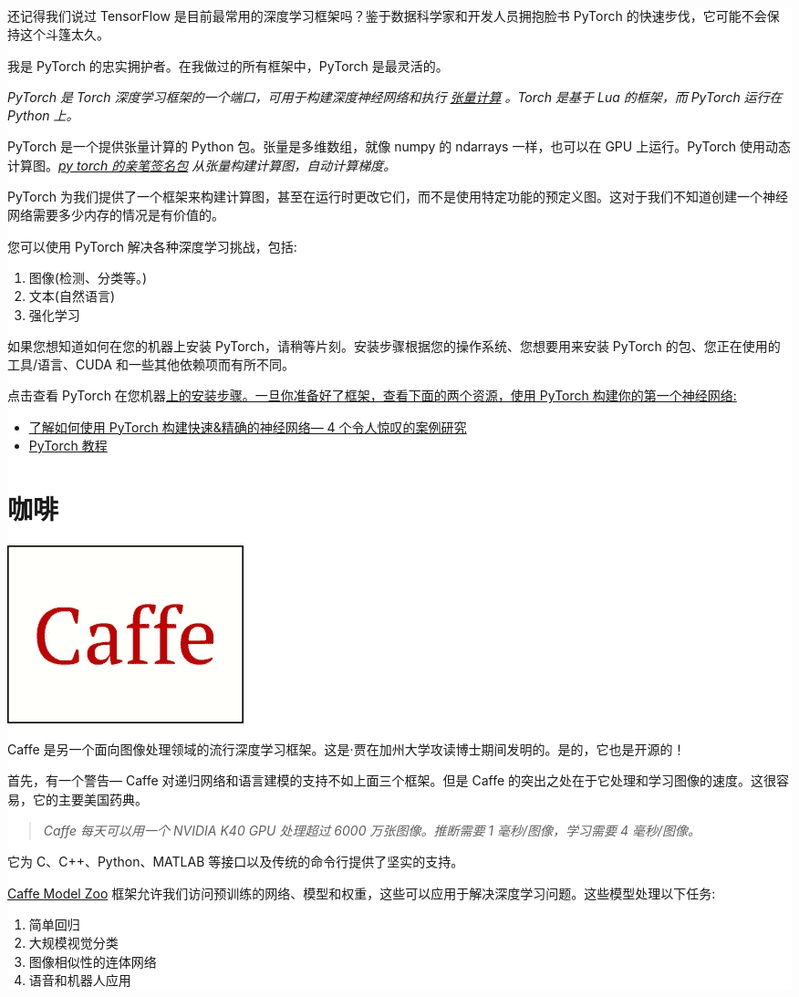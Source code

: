 还记得我们说过 TensorFlow 是目前最常用的深度学习框架吗？鉴于数据科学家和开发人员拥抱脸书 PyTorch 的快速步伐，它可能不会保持这个斗篷太久。

我是 PyTorch 的忠实拥护者。在我做过的所有框架中，PyTorch 是最灵活的。

*PyTorch 是 Torch 深度学习框架的一个端口，可用于构建深度神经网络和执行* [*张量计算*](https://www.analyticsvidhya.com/blog/2019/01/guide-pytorch-neural-networks-case-studies/https://www.analyticsvidhya.com/blog/2019/01/guide-pytorch-neural-networks-case-studies/?utm_source=blog&amp;utm_medium=comparison-deep-learning-framework) *。Torch 是基于 Lua 的框架，而 PyTorch 运行在 Python 上。*

PyTorch 是一个提供张量计算的 Python 包。张量是多维数组，就像 numpy 的 ndarrays 一样，也可以在 GPU 上运行。PyTorch 使用动态计算图。[*py torch 的亲笔签名包*](https://pytorch.org/docs/stable/autograd.html) *从张量构建计算图，自动计算梯度。*

PyTorch 为我们提供了一个框架来构建计算图，甚至在运行时更改它们，而不是使用特定功能的预定义图。这对于我们不知道创建一个神经网络需要多少内存的情况是有价值的。

您可以使用 PyTorch 解决各种深度学习挑战，包括:

1.  图像(检测、分类等。)
2.  文本(自然语言)
3.  强化学习

如果您想知道如何在您的机器上安装 PyTorch，请稍等片刻。安装步骤根据您的操作系统、您想要用来安装 PyTorch 的包、您正在使用的工具/语言、CUDA 和一些其他依赖项而有所不同。

点击查看 PyTorch 在您机器[上的安装步骤。一旦你准备好了框架，查看下面的两个资源，使用 PyTorch 构建你的第一个神经网络:](https://pytorch.org/)

*   [了解如何使用 PyTorch 构建快速&精确的神经网络— 4 个令人惊叹的案例研究](https://www.analyticsvidhya.com/blog/2019/01/guide-pytorch-neural-networks-case-studies/https://www.analyticsvidhya.com/blog/2019/01/guide-pytorch-neural-networks-case-studies/?utm_source=blog&amp;utm_medium=comparison-deep-learning-framework)
*   [PyTorch 教程](https://pytorch.org/tutorials/beginner/deep_learning_60min_blitz.html)

# 咖啡

![](img/a0ed63e03347e9ffdd7b58d78eeb6c81.png)

Caffe 是另一个面向图像处理领域的流行深度学习框架。这是·贾在加州大学攻读博士期间发明的。是的，它也是开源的！

首先，有一个警告— Caffe 对递归网络和语言建模的支持不如上面三个框架。但是 Caffe 的突出之处在于它处理和学习图像的速度。这很容易，它的主要美国药典。

> *Caffe 每天可以用一个 NVIDIA K40 GPU 处理超过 6000 万张图像。推断需要 1 毫秒/图像，学习需要 4 毫秒/图像。*

它为 C、C++、Python、MATLAB 等接口以及传统的命令行提供了坚实的支持。

[Caffe Model Zoo](https://github.com/BVLC/caffe/wiki/Model-Zoo) 框架允许我们访问预训练的网络、模型和权重，这些可以应用于解决深度学习问题。这些模型处理以下任务:

1.  简单回归
2.  大规模视觉分类
3.  图像相似性的连体网络
4.  语音和机器人应用
